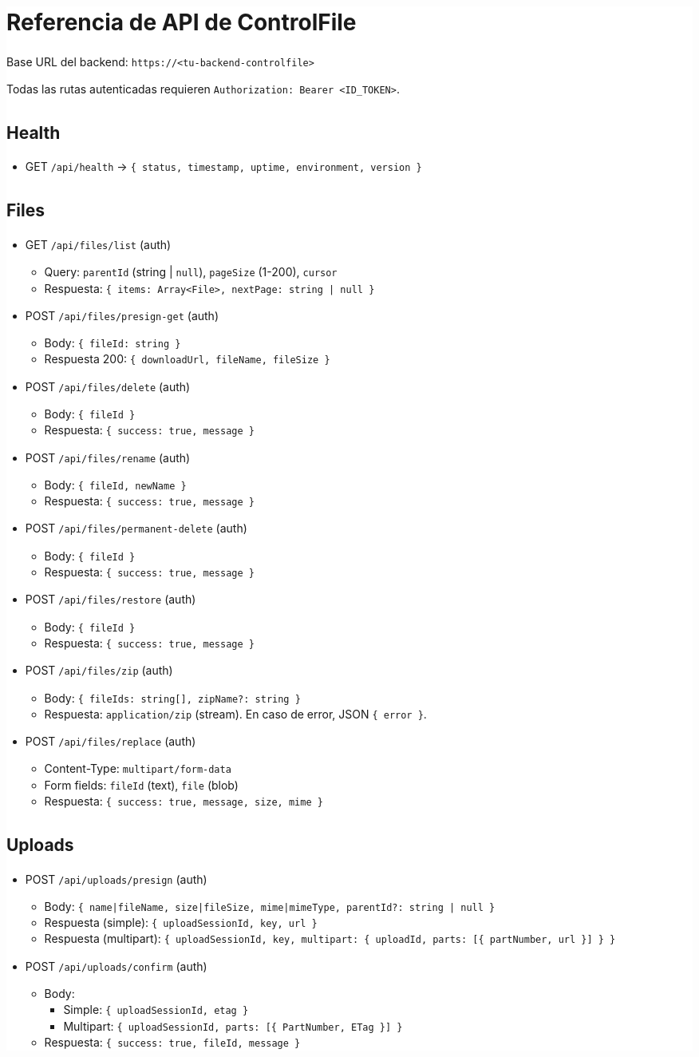 # Referencia de API de ControlFile

Base URL del backend: `https://<tu-backend-controlfile>`

Todas las rutas autenticadas requieren `Authorization: Bearer <ID_TOKEN>`.

## Health
- GET `/api/health` → `{ status, timestamp, uptime, environment, version }`

## Files
- GET `/api/files/list` (auth)
  - Query: `parentId` (string | `null`), `pageSize` (1-200), `cursor`
  - Respuesta: `{ items: Array<File>, nextPage: string | null }`

- POST `/api/files/presign-get` (auth)
  - Body: `{ fileId: string }`
  - Respuesta 200: `{ downloadUrl, fileName, fileSize }`

- POST `/api/files/delete` (auth)
  - Body: `{ fileId }`
  - Respuesta: `{ success: true, message }`

- POST `/api/files/rename` (auth)
  - Body: `{ fileId, newName }`
  - Respuesta: `{ success: true, message }`

- POST `/api/files/permanent-delete` (auth)
  - Body: `{ fileId }`
  - Respuesta: `{ success: true, message }`

- POST `/api/files/restore` (auth)
  - Body: `{ fileId }`
  - Respuesta: `{ success: true, message }`

- POST `/api/files/zip` (auth)
  - Body: `{ fileIds: string[], zipName?: string }`
  - Respuesta: `application/zip` (stream). En caso de error, JSON `{ error }`.

- POST `/api/files/replace` (auth)
  - Content-Type: `multipart/form-data`
  - Form fields: `fileId` (text), `file` (blob)
  - Respuesta: `{ success: true, message, size, mime }`

## Uploads
- POST `/api/uploads/presign` (auth)
  - Body: `{ name|fileName, size|fileSize, mime|mimeType, parentId?: string | null }`
  - Respuesta (simple): `{ uploadSessionId, key, url }`
  - Respuesta (multipart): `{ uploadSessionId, key, multipart: { uploadId, parts: [{ partNumber, url }] } }`

- POST `/api/uploads/confirm` (auth)
  - Body:
    - Simple: `{ uploadSessionId, etag }`
    - Multipart: `{ uploadSessionId, parts: [{ PartNumber, ETag }] }`
  - Respuesta: `{ success: true, fileId, message }`
